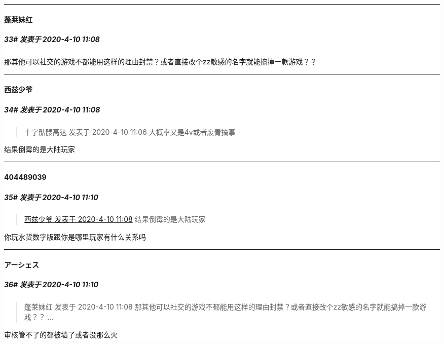 





-----

####  蓬莱妹红  
##### 33#       发表于 2020-4-10 11:08




那其他可以社交的游戏不都能用这样的理由封禁？或者直接改个zz敏感的名字就能搞掉一款游戏？？







-----

####  西兹少爷  
##### 34#       发表于 2020-4-10 11:08



<blockquote>十字骷髅高达 发表于 2020-4-10 11:06
大概率又是4v或者废青搞事</blockquote>
结果倒霉的是大陆玩家







-----

####  404489039  
##### 35#       发表于 2020-4-10 11:10



<blockquote><a href="httphttps://bbs.saraba1st.com/2b/forum.php?mod=redirect&amp;goto=findpost&amp;pid=47034119&amp;ptid=1923405" target="_blank">西兹少爷 发表于 2020-4-10 11:08</a>
 结果倒霉的是大陆玩家</blockquote>
你玩水货数字版跟你是哪里玩家有什么关系吗







-----

####  アーシェス  
##### 36#       发表于 2020-4-10 11:10



<blockquote>蓬莱妹红 发表于 2020-4-10 11:08
那其他可以社交的游戏不都能用这样的理由封禁？或者直接改个zz敏感的名字就能搞掉一款游戏？？ ...</blockquote>
审核管不了的都被墙了或者没那么火
